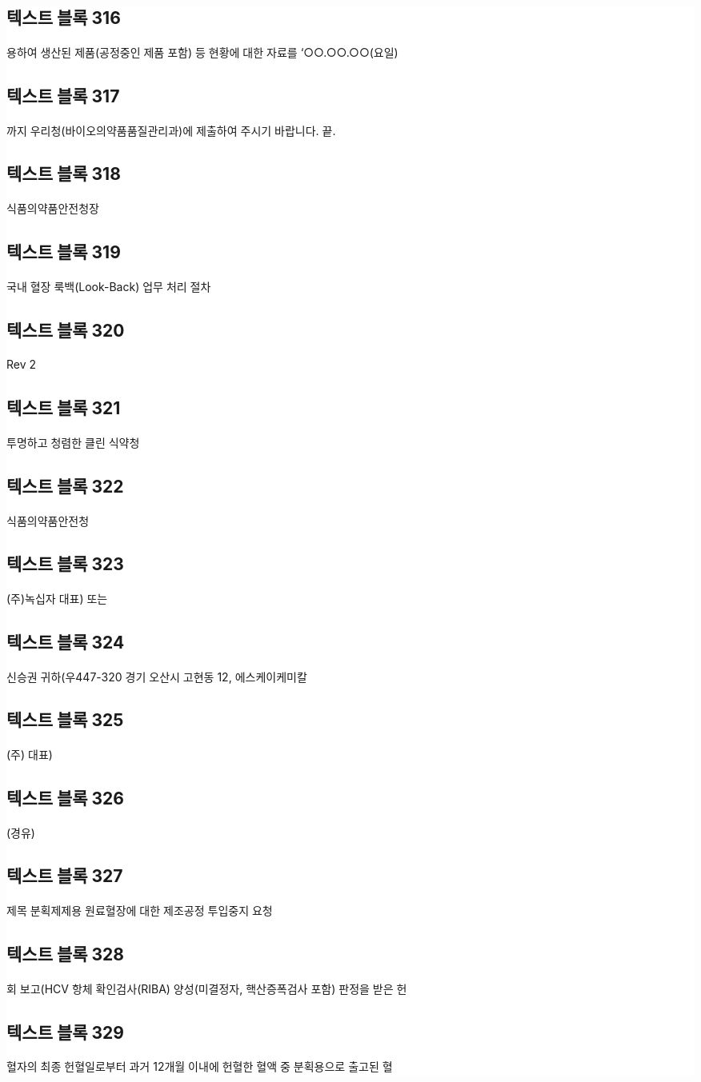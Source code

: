 ## 텍스트 블록 316
용하여 생산된 제품(공정중인 제품 포함) 등 현황에 대한 자료를 ‘○○.○○.○○(요일)

## 텍스트 블록 317
까지 우리청(바이오의약품품질관리과)에 제출하여 주시기 바랍니다. 끝.

## 텍스트 블록 318
식품의약품안전청장

## 텍스트 블록 319
국내 혈장 룩백(Look-Back) 업무 처리 절차

## 텍스트 블록 320
Rev 2

## 텍스트 블록 321
투명하고 청렴한 클린 식약청

## 텍스트 블록 322
식품의약품안전청

## 텍스트 블록 323
(주)녹십자 대표) 또는

## 텍스트 블록 324
신승권 귀하(우447-320 경기 오산시 고현동 12, 에스케이케미칼

## 텍스트 블록 325
(주) 대표)

## 텍스트 블록 326
(경유)

## 텍스트 블록 327
제목 분획제제용 원료혈장에 대한 제조공정 투입중지 요청

## 텍스트 블록 328
회 보고(HCV 항체 확인검사(RIBA) 양성(미결정자, 핵산증폭검사 포함) 판정을 받은 헌

## 텍스트 블록 329
혈자의 최종 헌혈일로부터 과거 12개월 이내에 헌혈한 혈액 중 분획용으로 출고된 혈
